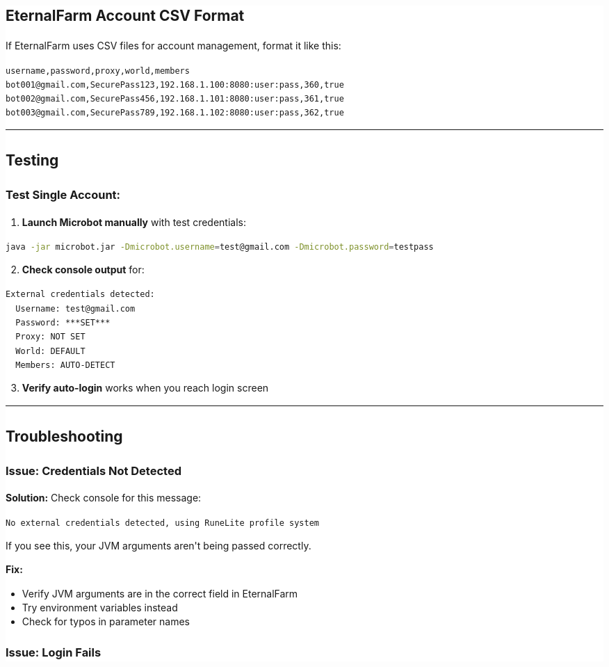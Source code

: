 
## EternalFarm Account CSV Format

If EternalFarm uses CSV files for account management, format it like this:

```csv
username,password,proxy,world,members
bot001@gmail.com,SecurePass123,192.168.1.100:8080:user:pass,360,true
bot002@gmail.com,SecurePass456,192.168.1.101:8080:user:pass,361,true
bot003@gmail.com,SecurePass789,192.168.1.102:8080:user:pass,362,true
```

---

## Testing

### Test Single Account:

1. **Launch Microbot manually** with test credentials:
```bash
java -jar microbot.jar -Dmicrobot.username=test@gmail.com -Dmicrobot.password=testpass
```

2. **Check console output** for:
```
External credentials detected:
  Username: test@gmail.com
  Password: ***SET***
  Proxy: NOT SET
  World: DEFAULT
  Members: AUTO-DETECT
```

3. **Verify auto-login** works when you reach login screen

---

## Troubleshooting

### Issue: Credentials Not Detected

**Solution:** Check console for this message:
```
No external credentials detected, using RuneLite profile system
```

If you see this, your JVM arguments aren't being passed correctly.

**Fix:**
- Verify JVM arguments are in the correct field in EternalFarm
- Try environment variables instead
- Check for typos in parameter names

### Issue: Login Fails
